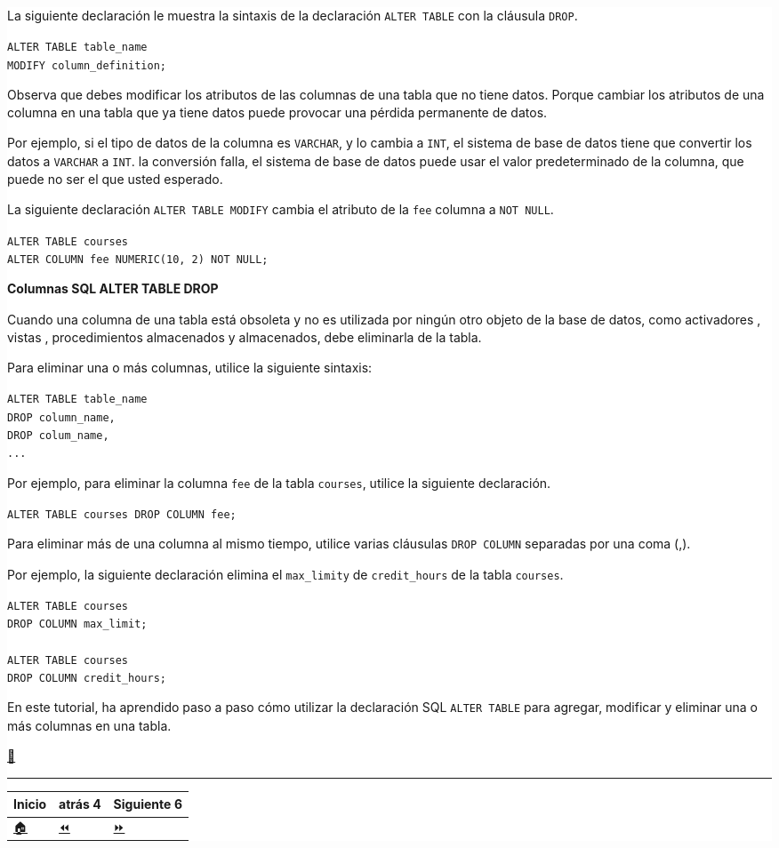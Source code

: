 La siguiente declaración le muestra la sintaxis de la declaración `ALTER TABLE` con la cláusula `DROP`.

```
ALTER TABLE table_name
MODIFY column_definition;
```

Observa que debes modificar los atributos de las columnas de una tabla que no tiene datos. Porque cambiar los atributos de una columna en una tabla que ya tiene datos puede provocar una pérdida permanente de datos.

Por ejemplo, si el tipo de datos de la columna es `VARCHAR`, y lo cambia a `INT`, el sistema de base de datos tiene que convertir los datos a `VARCHAR` a `INT`. la conversión falla, el sistema de base de datos puede usar el valor predeterminado de la columna, que puede no ser el que usted esperado.

La siguiente declaración `ALTER TABLE MODIFY` cambia el atributo de la `fee` columna a `NOT NULL`.

```
ALTER TABLE courses
ALTER COLUMN fee NUMERIC(10, 2) NOT NULL;
```

**Columnas SQL ALTER TABLE DROP**

Cuando una columna de una tabla está obsoleta y no es utilizada por ningún otro objeto de la base de datos, como activadores , vistas , procedimientos almacenados y almacenados, debe eliminarla de la tabla.

Para eliminar una o más columnas, utilice la siguiente sintaxis:

```
ALTER TABLE table_name
DROP column_name,
DROP colum_name,
...
```

Por ejemplo, para eliminar la columna `fee` de la tabla `courses`, utilice la siguiente declaración.

`ALTER TABLE courses DROP COLUMN fee;`

Para eliminar más de una columna al mismo tiempo, utilice varias cláusulas `DROP COLUMN` separadas por una coma (,).

Por ejemplo, la siguiente declaración elimina el `max_limity` de `credit_hours` de la tabla `courses`.

```
ALTER TABLE courses
DROP COLUMN max_limit;

ALTER TABLE courses
DROP COLUMN credit_hours;
```

En este tutorial, ha aprendido paso a paso cómo utilizar la declaración SQL `ALTER TABLE` para agregar, modificar y eliminar una o más columnas en una tabla.

[🔼](#índice)

---

| **Inicio**            | **atrás 4**                | **Siguiente 6**            |
| --------------------- | -------------------------- | -------------------------- |
| [🏠](../../README.md) | [⏪](./4_Consultas_SQL.md) | [⏩](./6_Consultas_SQL.md) |
